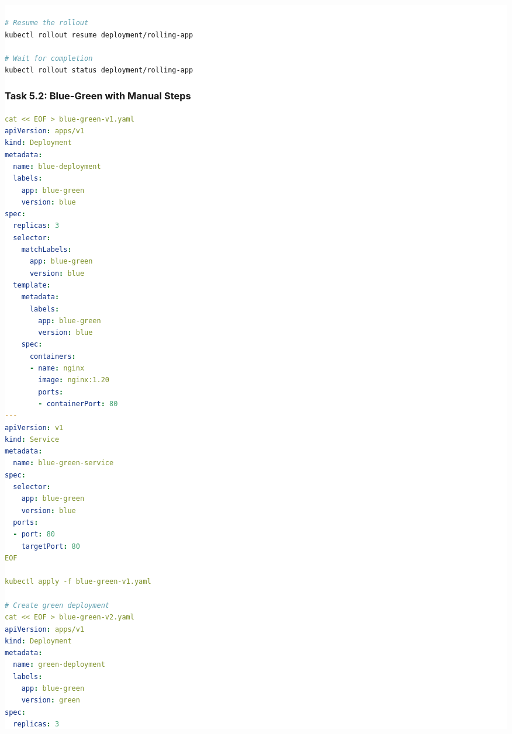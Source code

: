 ```bash

# Resume the rollout
kubectl rollout resume deployment/rolling-app

# Wait for completion
kubectl rollout status deployment/rolling-app
```

### Task 5.2: Blue-Green with Manual Steps

```yaml
cat << EOF > blue-green-v1.yaml
apiVersion: apps/v1
kind: Deployment
metadata:
  name: blue-deployment
  labels:
    app: blue-green
    version: blue
spec:
  replicas: 3
  selector:
    matchLabels:
      app: blue-green
      version: blue
  template:
    metadata:
      labels:
        app: blue-green
        version: blue
    spec:
      containers:
      - name: nginx
        image: nginx:1.20
        ports:
        - containerPort: 80
---
apiVersion: v1
kind: Service
metadata:
  name: blue-green-service
spec:
  selector:
    app: blue-green
    version: blue
  ports:
  - port: 80
    targetPort: 80
EOF

kubectl apply -f blue-green-v1.yaml

# Create green deployment
cat << EOF > blue-green-v2.yaml
apiVersion: apps/v1
kind: Deployment
metadata:
  name: green-deployment
  labels:
    app: blue-green
    version: green
spec:
  replicas: 3
```